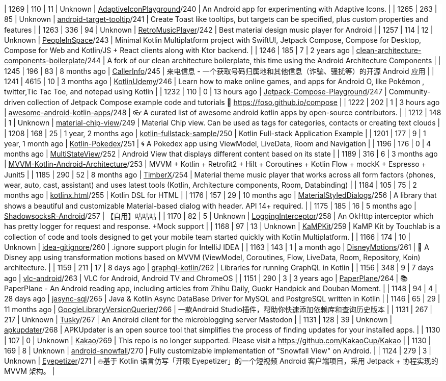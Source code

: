 | 1269 | 110 | 11 | Unknown | [AdaptiveIconPlayground](https://github.com/nickbutcher/AdaptiveIconPlayground)/240 | An Android app for experimenting with Adaptive Icons. |
| 1265 | 263 | 85 | Unknown | [android-target-tooltip](https://github.com/sephiroth74/android-target-tooltip)/241 | Create Toast like tooltips, but targets can be specified, plus custom properties and features |
| 1263 | 336 | 94 | Unknown | [RetroMusicPlayer](https://github.com/RetroMusicPlayer/RetroMusicPlayer)/242 | Best material design music player for Android |
| 1257 | 114 | 12 | Unknown | [PeopleInSpace](https://github.com/joreilly/PeopleInSpace)/243 | Minimal Kotlin Multiplatform project with SwiftUI, Jetpack Compose, Compose for Desktop, Compose for Web and Kotlin/JS + React clients along with Ktor backend. |
| 1246 | 185 | 7 | 2 years ago | [clean-architecture-components-boilerplate](https://github.com/bufferapp/clean-architecture-components-boilerplate)/244 | A fork of our clean architecture boilerplate, this time using the Android Architecture Components |
| 1245 | 196 | 83 | 8 months ago | [CallerInfo](https://github.com/xdtianyu/CallerInfo)/245 | 来电信息 - 一个获取号码归属地和其他信息（诈骗、骚扰等）的开源 Android 应用 |
| 1241 | 4615 | 10 | 3 months ago | [KotlinUdemy](https://github.com/hussien89aa/KotlinUdemy)/246 | Learn how to make online games, and apps for Android O, like Pokémon , twitter,Tic Tac Toe, and notepad using Kotlin |
| 1232 | 110 | 0 | 13 hours ago | [Jetpack-Compose-Playground](https://github.com/Foso/Jetpack-Compose-Playground)/247 | Community-driven collection of Jetpack Compose example code and tutorials :rocket:  https://foso.github.io/compose |
| 1222 | 202 | 1 | 3 hours ago | [awesome-android-kotlin-apps](https://github.com/androiddevnotes/awesome-android-kotlin-apps)/248 | 👓 A curated list of awesome android kotlin apps by open-source contributors. |
| 1212 | 148 | 1 | Unknown | [material-chip-view](https://github.com/robertlevonyan/material-chip-view)/249 | Material Chip view. Can be used as tags for categories, contacts or creating text clouds |
| 1208 | 168 | 25 | 1 year, 2 months ago | [kotlin-fullstack-sample](https://github.com/Kotlin/kotlin-fullstack-sample)/250 | Kotlin Full-stack Application Example |
| 1201 | 177 | 9 | 1 year, 1 month ago | [Kotlin-Pokedex](https://github.com/mrcsxsiq/Kotlin-Pokedex)/251 | :cyclone: A Pokedex app using ViewModel, LiveData, Room and Navigation |
| 1196 | 176 | 0 | 4 months ago | [MultiStateView](https://github.com/Kennyc1012/MultiStateView)/252 | Android View that displays different content based on its state |
| 1189 | 316 | 6 | 3 months ago | [MVVM-Kotlin-Android-Architecture](https://github.com/ahmedeltaher/MVVM-Kotlin-Android-Architecture)/253 | MVVM + Kotlin + Retrofit2 + Hilt + Coroutines + Kotlin Flow + mockK + Espresso + Junit5 |
| 1185 | 290 | 52 | 8 months ago | [TimberX](https://github.com/naman14/TimberX)/254 | Material theme music player that works across all form factors (phones, wear, auto, cast, assistant) and uses latest tools (Kotlin, Architecture components, Room, Databinding)  |
| 1184 | 105 | 75 | 2 months ago | [kotlinx.html](https://github.com/Kotlin/kotlinx.html)/255 | Kotlin DSL for HTML |
| 1176 | 157 | 29 | 10 months ago | [MaterialStyledDialogs](https://github.com/javiersantos/MaterialStyledDialogs)/256 | A library that shows a beautiful and customizable Material-based dialog with header. API 14+ required. |
| 1175 | 185 | 16 | 5 months ago | [ShadowsocksR-Android](https://github.com/HMBSbige/ShadowsocksR-Android)/257 | 【自用】咕咕咕 |
| 1170 | 82 | 5 | Unknown | [LoggingInterceptor](https://github.com/ihsanbal/LoggingInterceptor)/258 | An OkHttp interceptor which has pretty logger for request and response. +Mock support |
| 1168 | 97 | 13 | Unknown | [KaMPKit](https://github.com/touchlab/KaMPKit)/259 | KaMP Kit by Touchlab is a collection of code and tools designed to get your mobile team started quickly with Kotlin Multiplatform. |
| 1166 | 174 | 10 | Unknown | [idea-gitignore](https://github.com/JetBrains/idea-gitignore)/260 | .ignore support plugin for IntelliJ IDEA |
| 1163 | 143 | 1 | a month ago | [DisneyMotions](https://github.com/skydoves/DisneyMotions)/261 | 🦁 A Disney app using transformation motions based on MVVM (ViewModel, Coroutines, Flow, LiveData, Room, Repository, Koin) architecture. |
| 1159 | 211 | 17 | 8 days ago | [graphql-kotlin](https://github.com/ExpediaGroup/graphql-kotlin)/262 | Libraries for running GraphQL in Kotlin |
| 1156 | 348 | 9 | 7 days ago | [vlc-android](https://github.com/videolan/vlc-android)/263 |   VLC for Android, Android TV and ChromeOS |
| 1151 | 290 | 3 | 3 years ago | [PaperPlane](https://github.com/TonnyL/PaperPlane)/264 | 📚 PaperPlane - An Android reading app, including articles from Zhihu Daily, Guokr Handpick and Douban Moment.  |
| 1148 | 94 | 4 | 28 days ago | [jasync-sql](https://github.com/jasync-sql/jasync-sql)/265 | Java & Kotlin Async DataBase Driver for MySQL and PostgreSQL written in Kotlin |
| 1146 | 65 | 29 | 11 months ago | [GoogleLibraryVersionQuerier](https://github.com/wuyr/GoogleLibraryVersionQuerier)/266 | 一款Android Studio插件，帮助你快速添加依赖库和查询历史版本 |
| 1131 | 267 | 217 | Unknown | [Tusky](https://github.com/tuskyapp/Tusky)/267 | An Android client for the microblogging server Mastodon |
| 1131 | 128 | 39 | Unknown | [apkupdater](https://github.com/rumboalla/apkupdater)/268 | APKUpdater is an open source tool that simplifies the process of finding updates for your installed apps. |
| 1130 | 107 | 0 | Unknown | [Kakao](https://github.com/agoda-com/Kakao)/269 | This repo is no longer supported. Please visit a https://github.com/KakaoCup/Kakao |
| 1130 | 169 | 8 | Unknown | [android-snowfall](https://github.com/JetradarMobile/android-snowfall)/270 | Fully customizable implementation of "Snowfall View" on Android. |
| 1124 | 279 | 3 | Unknown | [Eyepetizer](https://github.com/VIPyinzhiwei/Eyepetizer)/271 | 🔥基于 Kotlin 语言仿写「开眼 Eyepetizer」的一个短视频 Android 客户端项目，采用 Jetpack + 协程实现的 MVVM 架构。 |